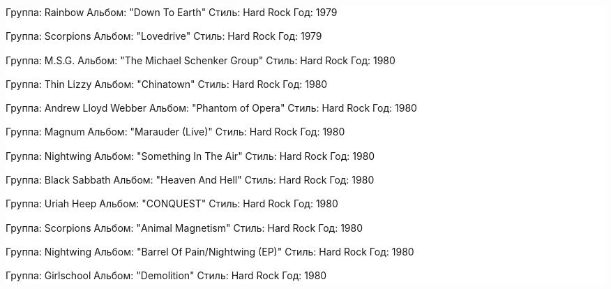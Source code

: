 Группа: Rainbow
Альбом: "Down To Earth"
Стиль: Hard Rock
Год: 1979

Группа: Scorpions
Альбом: "Lovedrive"
Стиль: Hard Rock
Год: 1979

Группа: M.S.G.
Альбом: "The Michael Schenker Group"
Стиль: Hard Rock
Год: 1980

Группа: Thin Lizzy
Альбом: "Chinatown"
Стиль: Hard Rock
Год: 1980

Группа: Andrew Lloyd Webber
Альбом: "Phantom of Opera"
Стиль: Hard Rock
Год: 1980

Группа: Magnum
Альбом: "Marauder (Live)"
Стиль: Hard Rock
Год: 1980

Группа: Nightwing
Альбом: "Something In The Air"
Стиль: Hard Rock
Год: 1980

Группа: Black Sabbath
Альбом: "Heaven And Hell"
Стиль: Hard Rock
Год: 1980

Группа: Uriah Heep
Альбом: "CONQUEST"
Стиль: Hard Rock
Год: 1980

Группа: Scorpions
Альбом: "Animal Magnetism"
Стиль: Hard Rock
Год: 1980

Группа: Nightwing
Альбом: "Barrel Of Pain/Nightwing (EP)"
Стиль: Hard Rock
Год: 1980

Группа: Girlschool
Альбом: "Demolition"
Стиль: Hard Rock
Год: 1980
